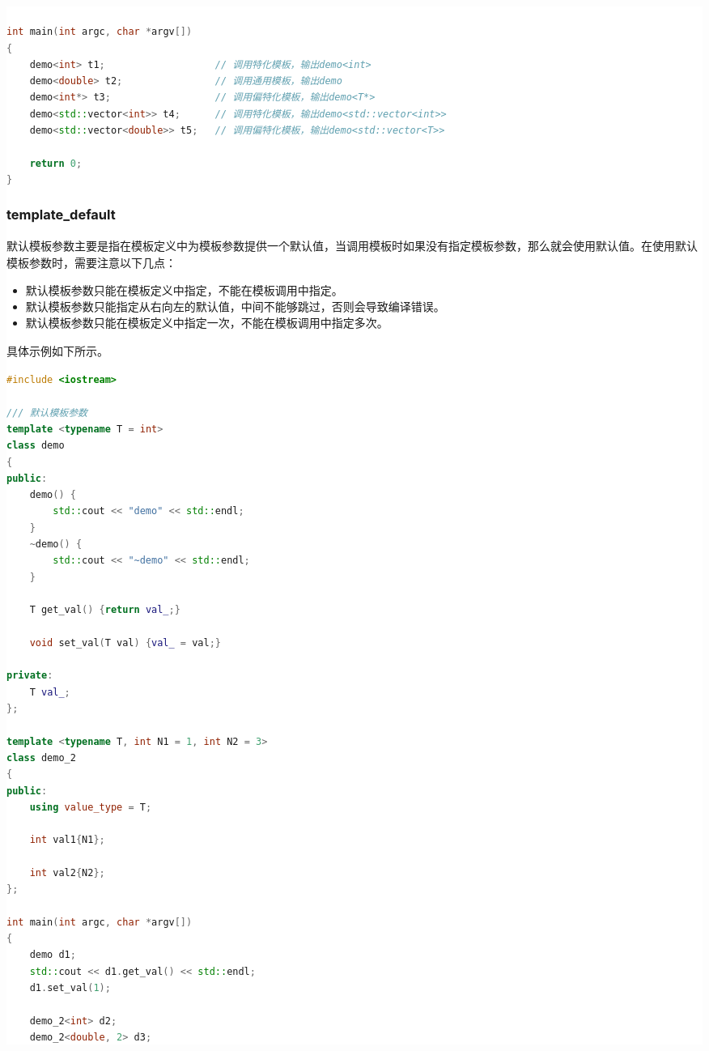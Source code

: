 ```cpp

int main(int argc, char *argv[])
{
    demo<int> t1;                   // 调用特化模板，输出demo<int>
    demo<double> t2;                // 调用通用模板，输出demo
    demo<int*> t3;                  // 调用偏特化模板，输出demo<T*>
    demo<std::vector<int>> t4;      // 调用特化模板，输出demo<std::vector<int>>
    demo<std::vector<double>> t5;   // 调用偏特化模板，输出demo<std::vector<T>>

    return 0;
}
```

### template_default

默认模板参数主要是指在模板定义中为模板参数提供一个默认值，当调用模板时如果没有指定模板参数，那么就会使用默认值。在使用默认模板参数时，需要注意以下几点：

- 默认模板参数只能在模板定义中指定，不能在模板调用中指定。
- 默认模板参数只能指定从右向左的默认值，中间不能够跳过，否则会导致编译错误。
- 默认模板参数只能在模板定义中指定一次，不能在模板调用中指定多次。

具体示例如下所示。

```cpp
#include <iostream>

/// 默认模板参数
template <typename T = int>
class demo
{
public:
    demo() {
        std::cout << "demo" << std::endl;
    }
    ~demo() {
        std::cout << "~demo" << std::endl;
    }

    T get_val() {return val_;}
    
    void set_val(T val) {val_ = val;}

private:
    T val_;
};

template <typename T, int N1 = 1, int N2 = 3>
class demo_2
{
public:
    using value_type = T;

    int val1{N1};

    int val2{N2};
};

int main(int argc, char *argv[]) 
{
    demo d1;
    std::cout << d1.get_val() << std::endl;
    d1.set_val(1); 

    demo_2<int> d2;
    demo_2<double, 2> d3;
```
